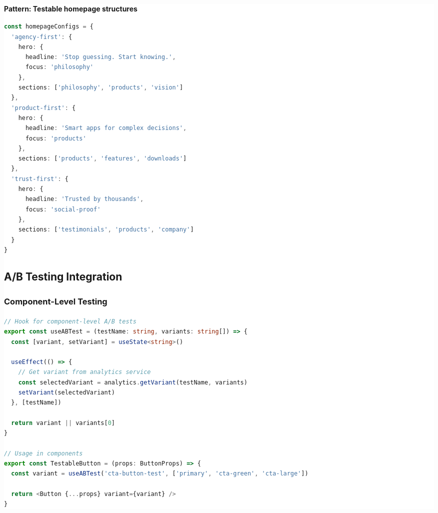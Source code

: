 **Pattern: Testable homepage structures**

```typescript
const homepageConfigs = {
  'agency-first': {
    hero: {
      headline: 'Stop guessing. Start knowing.',
      focus: 'philosophy'
    },
    sections: ['philosophy', 'products', 'vision']
  },
  'product-first': {
    hero: {
      headline: 'Smart apps for complex decisions',
      focus: 'products'
    },
    sections: ['products', 'features', 'downloads']
  },
  'trust-first': {
    hero: {
      headline: 'Trusted by thousands',
      focus: 'social-proof'
    },
    sections: ['testimonials', 'products', 'company']
  }
}
```

## A/B Testing Integration

### Component-Level Testing

```typescript
// Hook for component-level A/B tests
export const useABTest = (testName: string, variants: string[]) => {
  const [variant, setVariant] = useState<string>()
  
  useEffect(() => {
    // Get variant from analytics service
    const selectedVariant = analytics.getVariant(testName, variants)
    setVariant(selectedVariant)
  }, [testName])
  
  return variant || variants[0]
}

// Usage in components
export const TestableButton = (props: ButtonProps) => {
  const variant = useABTest('cta-button-test', ['primary', 'cta-green', 'cta-large'])
  
  return <Button {...props} variant={variant} />
}
```
